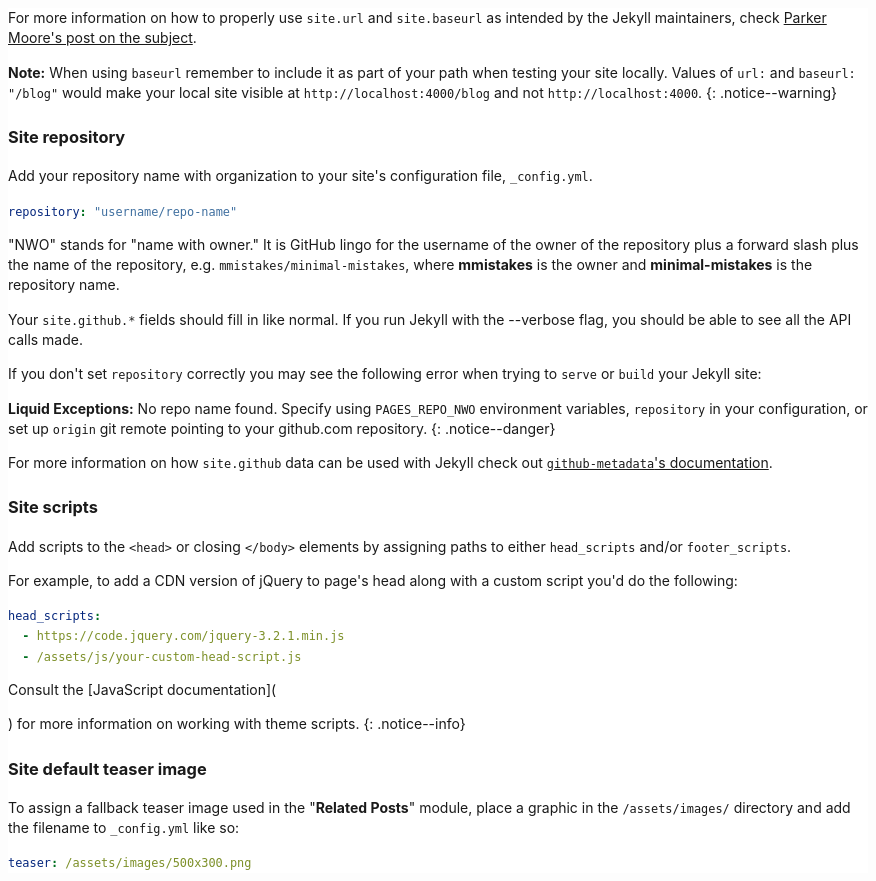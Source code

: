 For more information on how to properly use `site.url` and `site.baseurl` as intended by the Jekyll maintainers, check [Parker Moore's post on the subject](https://byparker.com/blog/2014/clearing-up-confusion-around-baseurl/).

**Note:** When using `baseurl` remember to include it as part of your path when testing your site locally. Values of `url:` and `baseurl: "/blog"` would make your local site visible at `http://localhost:4000/blog` and not `http://localhost:4000`. {: .notice--warning}

### Site repository

Add your repository name with organization to your site's configuration file, `_config.yml`.

```yaml
repository: "username/repo-name"
```

"NWO" stands for "name with owner." It is GitHub lingo for the username of the owner of the repository plus a forward slash plus the name of the repository, e.g. `mmistakes/minimal-mistakes`, where **mmistakes** is the owner and **minimal-mistakes** is the repository name.

Your `site.github.*` fields should fill in like normal. If you run Jekyll with the --verbose flag, you should be able to see all the API calls made.

If you don't set `repository` correctly you may see the following error when trying to `serve` or `build` your Jekyll site:

**Liquid Exceptions:** No repo name found. Specify using `PAGES_REPO_NWO` environment variables, `repository` in your configuration, or set up `origin` git remote pointing to your github.com repository. {: .notice--danger}

For more information on how `site.github` data can be used with Jekyll check out [`github-metadata`'s documentation](https://github.com/jekyll/github-metadata).

### Site scripts

Add scripts to the `<head>` or closing `</body>` elements by assigning paths to either `head_scripts` and/or `footer_scripts`.

For example, to add a CDN version of jQuery to page's head along with a custom script you'd do the following:

```yaml
head_scripts:
  - https://code.jquery.com/jquery-3.2.1.min.js
  - /assets/js/your-custom-head-script.js
```

Consult the \[JavaScript documentation\]\(

\) for more information on working with theme scripts. {: .notice--info}

### Site default teaser image

To assign a fallback teaser image used in the "**Related Posts**" module, place a graphic in the `/assets/images/` directory and add the filename to `_config.yml` like so:

```yaml
teaser: /assets/images/500x300.png
```
